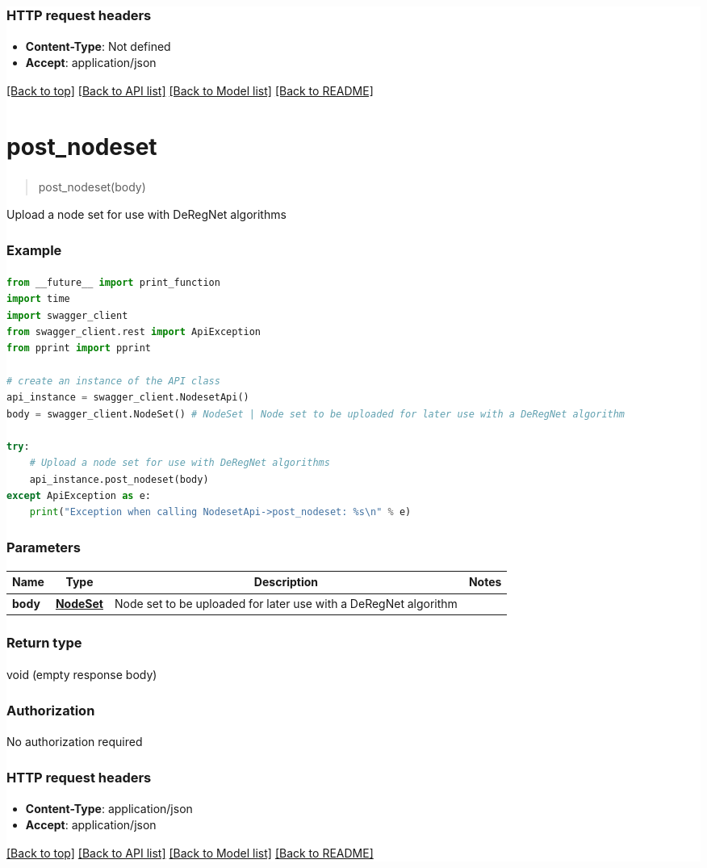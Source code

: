 ### HTTP request headers

 - **Content-Type**: Not defined
 - **Accept**: application/json

[[Back to top]](#) [[Back to API list]](../README.md#documentation-for-api-endpoints) [[Back to Model list]](../README.md#documentation-for-models) [[Back to README]](../README.md)

# **post_nodeset**
> post_nodeset(body)

Upload a node set for use with DeRegNet algorithms

### Example
```python
from __future__ import print_function
import time
import swagger_client
from swagger_client.rest import ApiException
from pprint import pprint

# create an instance of the API class
api_instance = swagger_client.NodesetApi()
body = swagger_client.NodeSet() # NodeSet | Node set to be uploaded for later use with a DeRegNet algorithm

try:
    # Upload a node set for use with DeRegNet algorithms
    api_instance.post_nodeset(body)
except ApiException as e:
    print("Exception when calling NodesetApi->post_nodeset: %s\n" % e)
```

### Parameters

Name | Type | Description  | Notes
------------- | ------------- | ------------- | -------------
 **body** | [**NodeSet**](NodeSet.md)| Node set to be uploaded for later use with a DeRegNet algorithm | 

### Return type

void (empty response body)

### Authorization

No authorization required

### HTTP request headers

 - **Content-Type**: application/json
 - **Accept**: application/json

[[Back to top]](#) [[Back to API list]](../README.md#documentation-for-api-endpoints) [[Back to Model list]](../README.md#documentation-for-models) [[Back to README]](../README.md)

